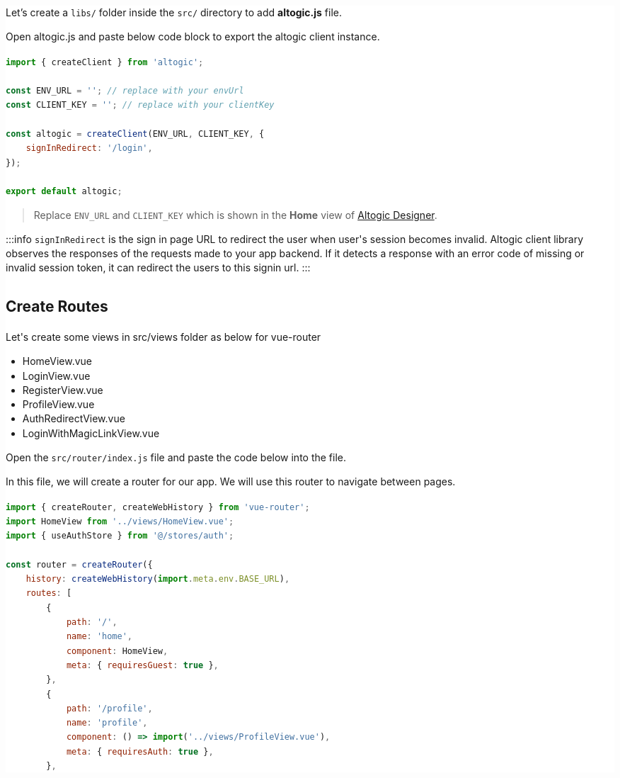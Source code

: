 Let’s create a `libs/` folder inside the `src/` directory to add **altogic.js** file.

Open altogic.js and paste below code block to export the altogic client instance.

```js title="src/libs/altogic.js"
import { createClient } from 'altogic';

const ENV_URL = ''; // replace with your envUrl
const CLIENT_KEY = ''; // replace with your clientKey

const altogic = createClient(ENV_URL, CLIENT_KEY, {
    signInRedirect: '/login',
});

export default altogic;
```

> Replace `ENV_URL` and `CLIENT_KEY` which is shown in the **Home** view of [Altogic Designer](https://designer.altogic.com/).

:::info
`signInRedirect` is the sign in page URL to redirect the user when user's session becomes invalid. Altogic client library observes the responses of the requests made to your app backend. If it detects a response with an error code of missing or invalid session token, it can redirect the users to this signin url.
:::

## Create Routes

Let's create some views in src/views folder as below for vue-router

-   HomeView.vue
-   LoginView.vue
-   RegisterView.vue
-   ProfileView.vue
-   AuthRedirectView.vue
-   LoginWithMagicLinkView.vue

<Banner
alt="VsCode preview"
src="/client/img/quickstart-guides/vue/views-folder.png"
width={650} />

Open the `src/router/index.js` file and paste the code below into the file.

In this file, we will create a router for our app. We will use this router to navigate between pages.

```js title="src/router/index.js"
import { createRouter, createWebHistory } from 'vue-router';
import HomeView from '../views/HomeView.vue';
import { useAuthStore } from '@/stores/auth';

const router = createRouter({
    history: createWebHistory(import.meta.env.BASE_URL),
    routes: [
        {
            path: '/',
            name: 'home',
            component: HomeView,
            meta: { requiresGuest: true },
        },
        {
            path: '/profile',
            name: 'profile',
            component: () => import('../views/ProfileView.vue'),
            meta: { requiresAuth: true },
        },
```